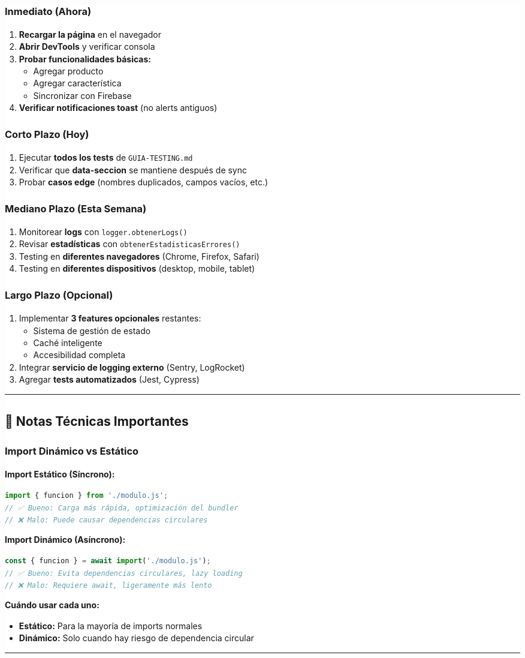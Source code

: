 ### Inmediato (Ahora)
1. **Recargar la página** en el navegador
2. **Abrir DevTools** y verificar consola
3. **Probar funcionalidades básicas:**
   - Agregar producto
   - Agregar característica
   - Sincronizar con Firebase
4. **Verificar notificaciones toast** (no alerts antiguos)

### Corto Plazo (Hoy)
1. Ejecutar **todos los tests** de `GUIA-TESTING.md`
2. Verificar que **data-seccion** se mantiene después de sync
3. Probar **casos edge** (nombres duplicados, campos vacíos, etc.)

### Mediano Plazo (Esta Semana)
1. Monitorear **logs** con `logger.obtenerLogs()`
2. Revisar **estadísticas** con `obtenerEstadisticasErrores()`
3. Testing en **diferentes navegadores** (Chrome, Firefox, Safari)
4. Testing en **diferentes dispositivos** (desktop, mobile, tablet)

### Largo Plazo (Opcional)
1. Implementar **3 features opcionales** restantes:
   - Sistema de gestión de estado
   - Caché inteligente
   - Accesibilidad completa
2. Integrar **servicio de logging externo** (Sentry, LogRocket)
3. Agregar **tests automatizados** (Jest, Cypress)

---

## 📝 Notas Técnicas Importantes

### Import Dinámico vs Estático

**Import Estático (Síncrono):**
```javascript
import { funcion } from './modulo.js';
// ✅ Bueno: Carga más rápida, optimización del bundler
// ❌ Malo: Puede causar dependencias circulares
```

**Import Dinámico (Asíncrono):**
```javascript
const { funcion } = await import('./modulo.js');
// ✅ Bueno: Evita dependencias circulares, lazy loading
// ❌ Malo: Requiere await, ligeramente más lento
```

**Cuándo usar cada uno:**
- **Estático:** Para la mayoría de imports normales
- **Dinámico:** Solo cuando hay riesgo de dependencia circular

---